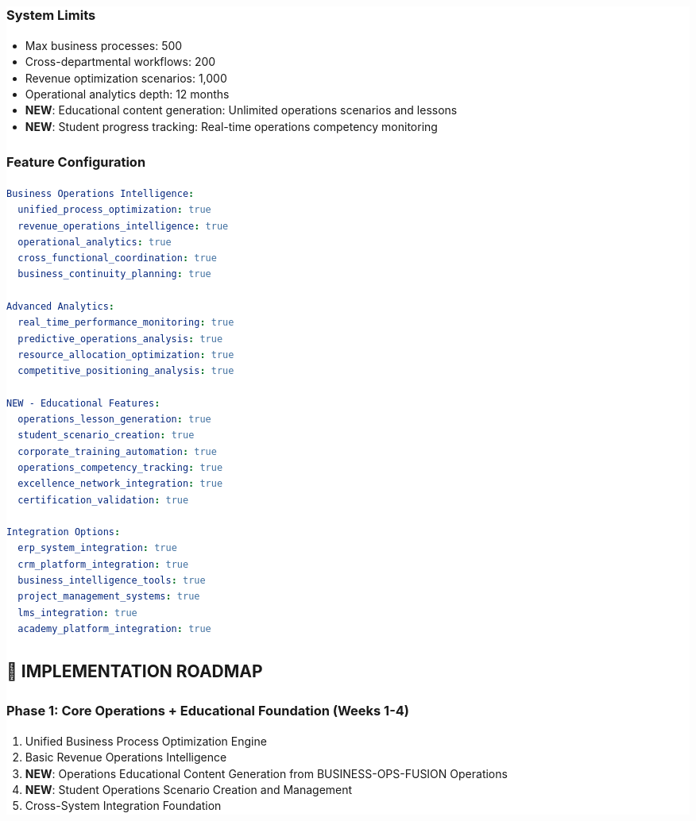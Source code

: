 ### **System Limits**
- Max business processes: 500
- Cross-departmental workflows: 200
- Revenue optimization scenarios: 1,000
- Operational analytics depth: 12 months
- **NEW**: Educational content generation: Unlimited operations scenarios and lessons
- **NEW**: Student progress tracking: Real-time operations competency monitoring

### **Feature Configuration**
```yaml
Business Operations Intelligence:
  unified_process_optimization: true
  revenue_operations_intelligence: true
  operational_analytics: true
  cross_functional_coordination: true
  business_continuity_planning: true

Advanced Analytics:
  real_time_performance_monitoring: true
  predictive_operations_analysis: true
  resource_allocation_optimization: true
  competitive_positioning_analysis: true

NEW - Educational Features:
  operations_lesson_generation: true
  student_scenario_creation: true
  corporate_training_automation: true
  operations_competency_tracking: true
  excellence_network_integration: true
  certification_validation: true

Integration Options:
  erp_system_integration: true
  crm_platform_integration: true
  business_intelligence_tools: true
  project_management_systems: true
  lms_integration: true
  academy_platform_integration: true
```

## 🚀 **IMPLEMENTATION ROADMAP**

### **Phase 1: Core Operations + Educational Foundation (Weeks 1-4)**
1. Unified Business Process Optimization Engine
2. Basic Revenue Operations Intelligence
3. **NEW**: Operations Educational Content Generation from BUSINESS-OPS-FUSION Operations
4. **NEW**: Student Operations Scenario Creation and Management
5. Cross-System Integration Foundation
